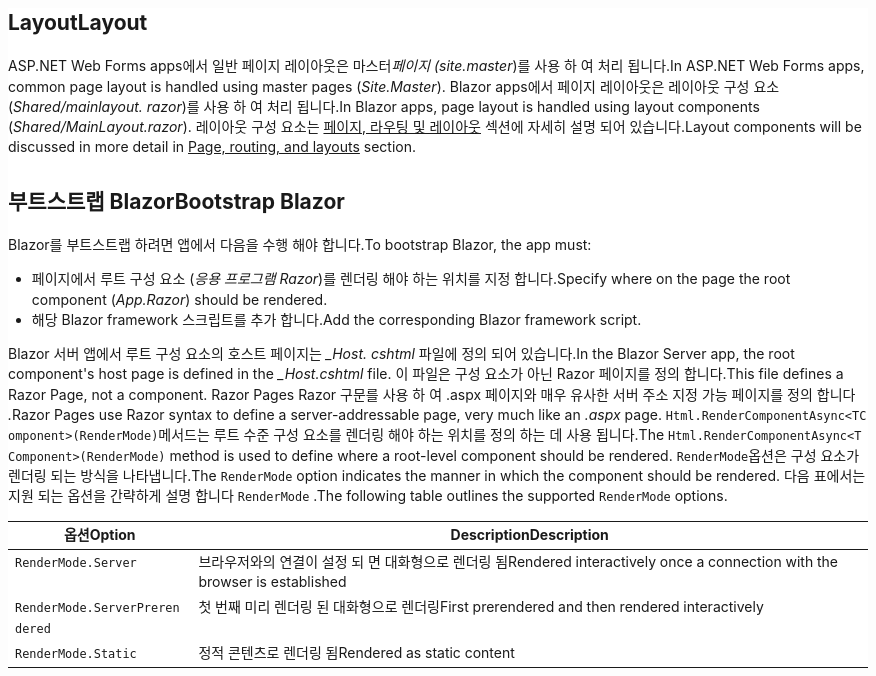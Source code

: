 ## <a name="layout"></a><span data-ttu-id="c6a52-181">Layout</span><span class="sxs-lookup"><span data-stu-id="c6a52-181">Layout</span></span>

<span data-ttu-id="c6a52-182">ASP.NET Web Forms apps에서 일반 페이지 레이아웃은 마스터*페이지 (site.master*)를 사용 하 여 처리 됩니다.</span><span class="sxs-lookup"><span data-stu-id="c6a52-182">In ASP.NET Web Forms apps, common page layout is handled using master pages (*Site.Master*).</span></span> <span data-ttu-id="c6a52-183">Blazor apps에서 페이지 레이아웃은 레이아웃 구성 요소 (*Shared/mainlayout. razor*)를 사용 하 여 처리 됩니다.</span><span class="sxs-lookup"><span data-stu-id="c6a52-183">In Blazor apps, page layout is handled using layout components (*Shared/MainLayout.razor*).</span></span> <span data-ttu-id="c6a52-184">레이아웃 구성 요소는 [페이지, 라우팅 및 레이아웃](./pages-routing-layouts.md) 섹션에 자세히 설명 되어 있습니다.</span><span class="sxs-lookup"><span data-stu-id="c6a52-184">Layout components will be discussed in more detail in [Page, routing, and layouts](./pages-routing-layouts.md) section.</span></span>

## <a name="bootstrap-blazor"></a><span data-ttu-id="c6a52-185">부트스트랩 Blazor</span><span class="sxs-lookup"><span data-stu-id="c6a52-185">Bootstrap Blazor</span></span>

<span data-ttu-id="c6a52-186">Blazor를 부트스트랩 하려면 앱에서 다음을 수행 해야 합니다.</span><span class="sxs-lookup"><span data-stu-id="c6a52-186">To bootstrap Blazor, the app must:</span></span>

- <span data-ttu-id="c6a52-187">페이지에서 루트 구성 요소 (*응용 프로그램 Razor*)를 렌더링 해야 하는 위치를 지정 합니다.</span><span class="sxs-lookup"><span data-stu-id="c6a52-187">Specify where on the page the root component (*App.Razor*) should be rendered.</span></span>
- <span data-ttu-id="c6a52-188">해당 Blazor framework 스크립트를 추가 합니다.</span><span class="sxs-lookup"><span data-stu-id="c6a52-188">Add the corresponding Blazor framework script.</span></span>

<span data-ttu-id="c6a52-189">Blazor 서버 앱에서 루트 구성 요소의 호스트 페이지는 *_Host. cshtml* 파일에 정의 되어 있습니다.</span><span class="sxs-lookup"><span data-stu-id="c6a52-189">In the Blazor Server app, the root component's host page is defined in the *_Host.cshtml* file.</span></span> <span data-ttu-id="c6a52-190">이 파일은 구성 요소가 아닌 Razor 페이지를 정의 합니다.</span><span class="sxs-lookup"><span data-stu-id="c6a52-190">This file defines a Razor Page, not a component.</span></span> <span data-ttu-id="c6a52-191">Razor Pages Razor 구문를 사용 하 여 .aspx 페이지와 매우 유사한 서버 주소 지정 가능 페이지를 정의 합니다 *.*</span><span class="sxs-lookup"><span data-stu-id="c6a52-191">Razor Pages use Razor syntax to define a server-addressable page, very much like an *.aspx* page.</span></span> <span data-ttu-id="c6a52-192">`Html.RenderComponentAsync<TComponent>(RenderMode)`메서드는 루트 수준 구성 요소를 렌더링 해야 하는 위치를 정의 하는 데 사용 됩니다.</span><span class="sxs-lookup"><span data-stu-id="c6a52-192">The `Html.RenderComponentAsync<TComponent>(RenderMode)` method is used to define where a root-level component should be rendered.</span></span> <span data-ttu-id="c6a52-193">`RenderMode`옵션은 구성 요소가 렌더링 되는 방식을 나타냅니다.</span><span class="sxs-lookup"><span data-stu-id="c6a52-193">The `RenderMode` option indicates the manner in which the component should be rendered.</span></span> <span data-ttu-id="c6a52-194">다음 표에서는 지원 되는 옵션을 간략하게 설명 합니다 `RenderMode` .</span><span class="sxs-lookup"><span data-stu-id="c6a52-194">The following table outlines the supported `RenderMode` options.</span></span>

|<span data-ttu-id="c6a52-195">옵션</span><span class="sxs-lookup"><span data-stu-id="c6a52-195">Option</span></span>                        |<span data-ttu-id="c6a52-196">Description</span><span class="sxs-lookup"><span data-stu-id="c6a52-196">Description</span></span>       |
|------------------------------|------------------|
|`RenderMode.Server`           |<span data-ttu-id="c6a52-197">브라우저와의 연결이 설정 되 면 대화형으로 렌더링 됨</span><span class="sxs-lookup"><span data-stu-id="c6a52-197">Rendered interactively once a connection with the browser is established</span></span>|
|`RenderMode.ServerPrerendered`|<span data-ttu-id="c6a52-198">첫 번째 미리 렌더링 된 대화형으로 렌더링</span><span class="sxs-lookup"><span data-stu-id="c6a52-198">First prerendered and then rendered interactively</span></span>|
|`RenderMode.Static`           |<span data-ttu-id="c6a52-199">정적 콘텐츠로 렌더링 됨</span><span class="sxs-lookup"><span data-stu-id="c6a52-199">Rendered as static content</span></span>|
